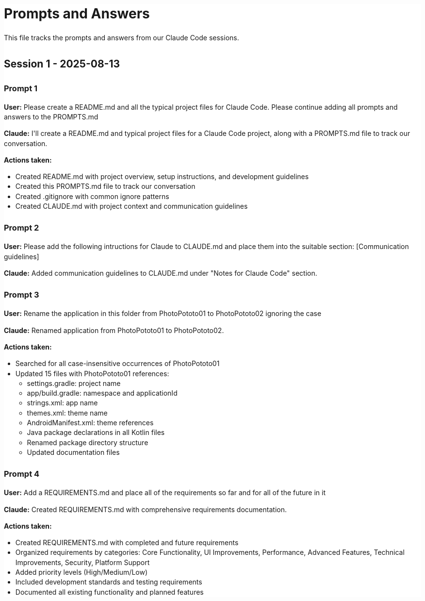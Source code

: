 # Prompts and Answers

This file tracks the prompts and answers from our Claude Code sessions.

## Session 1 - 2025-08-13

### Prompt 1
**User:** Please create a README.md and all the typical project files for Claude Code. Please continue adding all prompts and answers to the PROMPTS.md

**Claude:** I'll create a README.md and typical project files for a Claude Code project, along with a PROMPTS.md file to track our conversation.

**Actions taken:**
- Created README.md with project overview, setup instructions, and development guidelines
- Created this PROMPTS.md file to track our conversation
- Created .gitignore with common ignore patterns
- Created CLAUDE.md with project context and communication guidelines

### Prompt 2
**User:** Please add the following intructions for Claude to CLAUDE.md and place them into the suitable section: [Communication guidelines]

**Claude:** Added communication guidelines to CLAUDE.md under "Notes for Claude Code" section.

### Prompt 3
**User:** Rename the application in this folder from PhotoPototo01 to PhotoPototo02 ignoring the case

**Claude:** Renamed application from PhotoPototo01 to PhotoPototo02.

**Actions taken:**
- Searched for all case-insensitive occurrences of PhotoPototo01
- Updated 15 files with PhotoPototo01 references:
  - settings.gradle: project name
  - app/build.gradle: namespace and applicationId
  - strings.xml: app name
  - themes.xml: theme name  
  - AndroidManifest.xml: theme references
  - Java package declarations in all Kotlin files
  - Renamed package directory structure
  - Updated documentation files

### Prompt 4
**User:** Add a REQUIREMENTS.md and place all of the requirements so far and for all of the future in it

**Claude:** Created REQUIREMENTS.md with comprehensive requirements documentation.

**Actions taken:**
- Created REQUIREMENTS.md with completed and future requirements
- Organized requirements by categories: Core Functionality, UI Improvements, Performance, Advanced Features, Technical Improvements, Security, Platform Support
- Added priority levels (High/Medium/Low)
- Included development standards and testing requirements
- Documented all existing functionality and planned features
